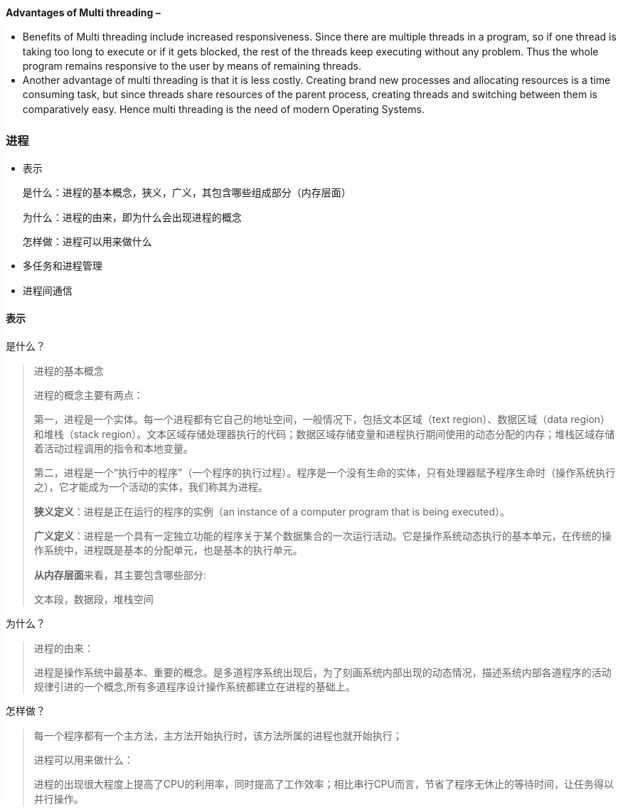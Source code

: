 **Advantages of Multi threading –**

- Benefits of Multi threading include increased responsiveness. Since there are multiple threads in a program, so if one thread is taking too long to execute or if it gets blocked, the rest of the threads keep executing without any problem. Thus the whole program remains responsive to the user by means of remaining threads.
- Another advantage of multi threading is that it is less costly. Creating brand new processes and allocating resources is a time consuming task, but since threads share resources of the parent process, creating threads and switching between them is comparatively easy. Hence multi threading is the need of modern Operating Systems.

### **进程** 

* 表示

  是什么：进程的基本概念，狭义，广义，其包含哪些组成部分（内存层面）

  为什么：进程的由来，即为什么会出现进程的概念

  怎样做：进程可以用来做什么

* 多任务和进程管理

* 进程间通信

#### 表示

是什么？

> 进程的基本概念
>
> 进程的概念主要有两点：
>
> 第一，进程是一个实体。每一个进程都有它自己的地址空间，一般情况下，包括文本区域（text region）、数据区域（data region）和堆栈（stack region）。文本区域存储处理器执行的代码；数据区域存储变量和进程执行期间使用的动态分配的内存；堆栈区域存储着活动过程调用的指令和本地变量。
>
> 第二，进程是一个“执行中的程序”（一个程序的执行过程）。程序是一个没有生命的实体，只有处理器赋予程序生命时（操作系统执行之），它才能成为一个活动的实体，我们称其为进程。
>
> **狭义定义**：进程是正在运行的程序的实例（an instance of a computer program that is being executed）。
>
> **广义定义**：进程是一个具有一定独立功能的程序关于某个数据集合的一次运行活动。它是操作系统动态执行的基本单元，在传统的操作系统中，进程既是基本的分配单元，也是基本的执行单元。
>
> **从内存层面**来看，其主要包含哪些部分:
>
> 文本段，数据段，堆栈空间

为什么？

> 进程的由来：
>
> 进程是操作系统中最基本、重要的概念。是多道程序系统出现后，为了刻画系统内部出现的动态情况，描述系统内部各道程序的活动规律引进的一个概念,所有多道程序设计操作系统都建立在进程的基础上。

怎样做？

> 每一个程序都有一个主方法，主方法开始执行时，该方法所属的进程也就开始执行；
>
> 进程可以用来做什么：
>
> 进程的出现很大程度上提高了CPU的利用率，同时提高了工作效率；相比串行CPU而言，节省了程序无休止的等待时间，让任务得以并行操作。
